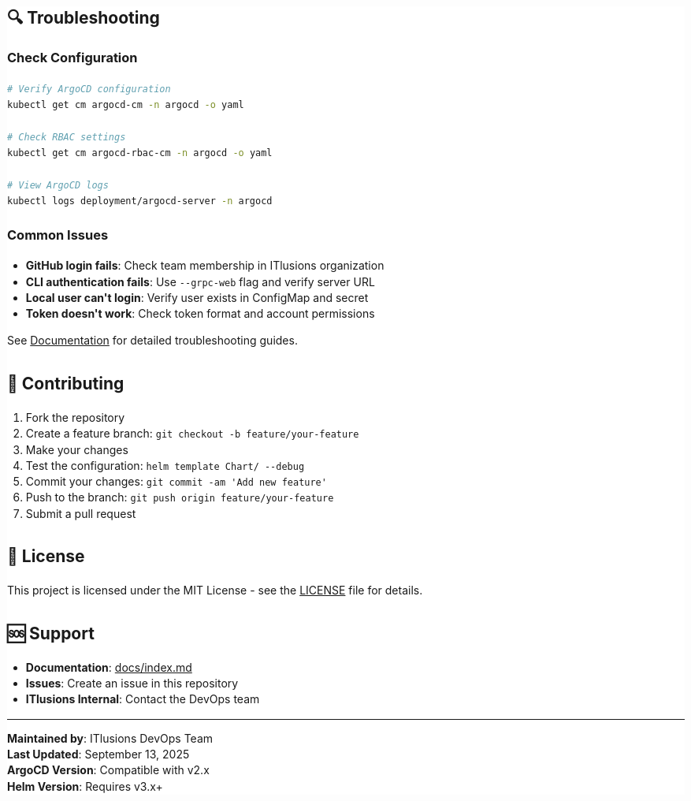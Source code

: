 ## 🔍 Troubleshooting

### Check Configuration
```bash
# Verify ArgoCD configuration
kubectl get cm argocd-cm -n argocd -o yaml

# Check RBAC settings
kubectl get cm argocd-rbac-cm -n argocd -o yaml

# View ArgoCD logs
kubectl logs deployment/argocd-server -n argocd
```

### Common Issues
- **GitHub login fails**: Check team membership in ITlusions organization
- **CLI authentication fails**: Use `--grpc-web` flag and verify server URL
- **Local user can't login**: Verify user exists in ConfigMap and secret
- **Token doesn't work**: Check token format and account permissions

See [Documentation](docs/index.md) for detailed troubleshooting guides.

## 🤝 Contributing

1. Fork the repository
2. Create a feature branch: `git checkout -b feature/your-feature`
3. Make your changes
4. Test the configuration: `helm template Chart/ --debug`
5. Commit your changes: `git commit -am 'Add new feature'`
6. Push to the branch: `git push origin feature/your-feature`
7. Submit a pull request

## 📄 License

This project is licensed under the MIT License - see the [LICENSE](LICENSE) file for details.

## 🆘 Support

- **Documentation**: [docs/index.md](docs/index.md)
- **Issues**: Create an issue in this repository
- **ITlusions Internal**: Contact the DevOps team

---

**Maintained by**: ITlusions DevOps Team  
**Last Updated**: September 13, 2025  
**ArgoCD Version**: Compatible with v2.x  
**Helm Version**: Requires v3.x+
